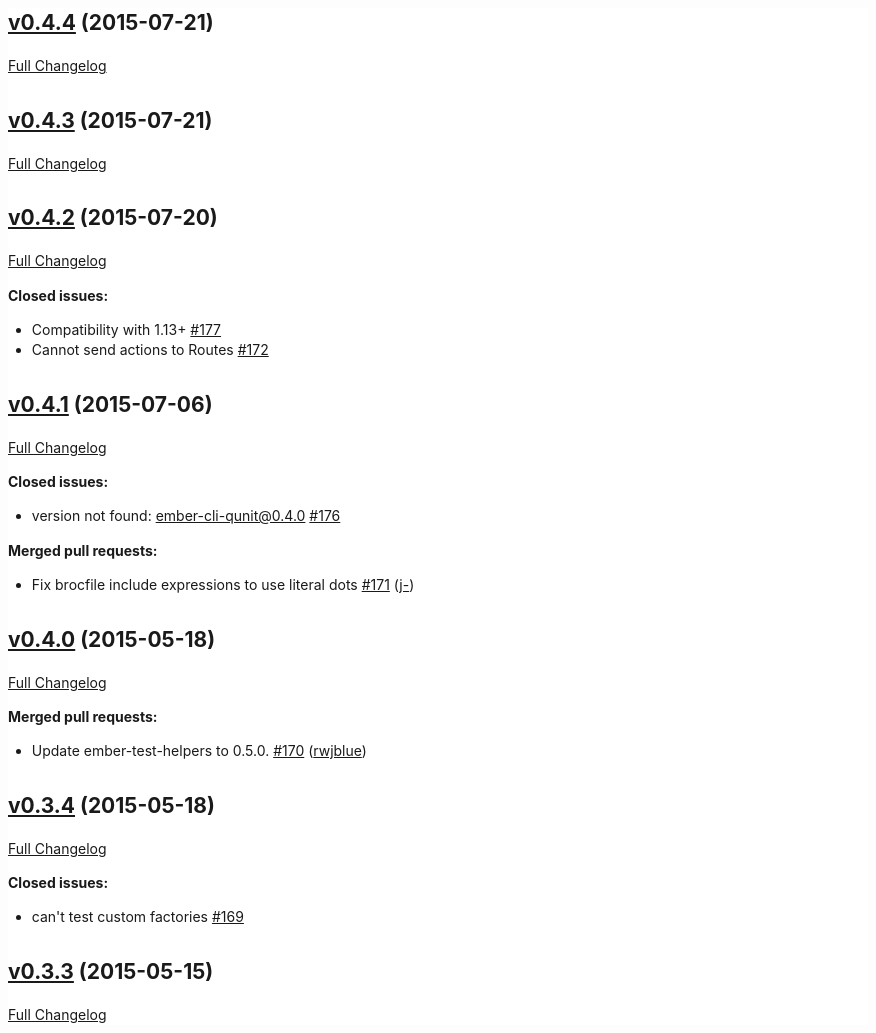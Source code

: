 ## [v0.4.4](https://github.com/emberjs/ember-qunit/tree/v0.4.4) (2015-07-21)
[Full Changelog](https://github.com/emberjs/ember-qunit/compare/v0.4.3...v0.4.4)

## [v0.4.3](https://github.com/emberjs/ember-qunit/tree/v0.4.3) (2015-07-21)
[Full Changelog](https://github.com/emberjs/ember-qunit/compare/v0.4.2...v0.4.3)

## [v0.4.2](https://github.com/emberjs/ember-qunit/tree/v0.4.2) (2015-07-20)
[Full Changelog](https://github.com/emberjs/ember-qunit/compare/v0.4.1...v0.4.2)

**Closed issues:**

- Compatibility with 1.13+  [\#177](https://github.com/emberjs/ember-qunit/issues/177)
- Cannot send actions to Routes [\#172](https://github.com/emberjs/ember-qunit/issues/172)

## [v0.4.1](https://github.com/emberjs/ember-qunit/tree/v0.4.1) (2015-07-06)
[Full Changelog](https://github.com/emberjs/ember-qunit/compare/v0.4.0...v0.4.1)

**Closed issues:**

- version not found: ember-cli-qunit@0.4.0 [\#176](https://github.com/emberjs/ember-qunit/issues/176)

**Merged pull requests:**

- Fix brocfile include expressions to use literal dots [\#171](https://github.com/emberjs/ember-qunit/pull/171) ([j-](https://github.com/j-))

## [v0.4.0](https://github.com/emberjs/ember-qunit/tree/v0.4.0) (2015-05-18)
[Full Changelog](https://github.com/emberjs/ember-qunit/compare/v0.3.4...v0.4.0)

**Merged pull requests:**

- Update ember-test-helpers to 0.5.0. [\#170](https://github.com/emberjs/ember-qunit/pull/170) ([rwjblue](https://github.com/rwjblue))

## [v0.3.4](https://github.com/emberjs/ember-qunit/tree/v0.3.4) (2015-05-18)
[Full Changelog](https://github.com/emberjs/ember-qunit/compare/v0.3.3...v0.3.4)

**Closed issues:**

- can't test custom factories [\#169](https://github.com/emberjs/ember-qunit/issues/169)

## [v0.3.3](https://github.com/emberjs/ember-qunit/tree/v0.3.3) (2015-05-15)
[Full Changelog](https://github.com/emberjs/ember-qunit/compare/v0.3.2...v0.3.3)

